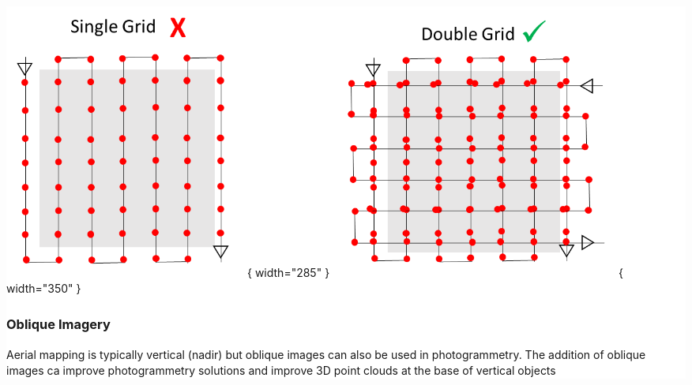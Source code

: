   ![Image title](images/single_grid.png){ width="285" } ![Image title](images/double_grid.png){ width="350" }

### Oblique Imagery

Aerial mapping is typically vertical (nadir) but oblique images can also be used in photogrammetry.
The addition of oblique images ca improve photogrammetry solutions and improve 3D point clouds at the base of vertical objects

<figure markdown>